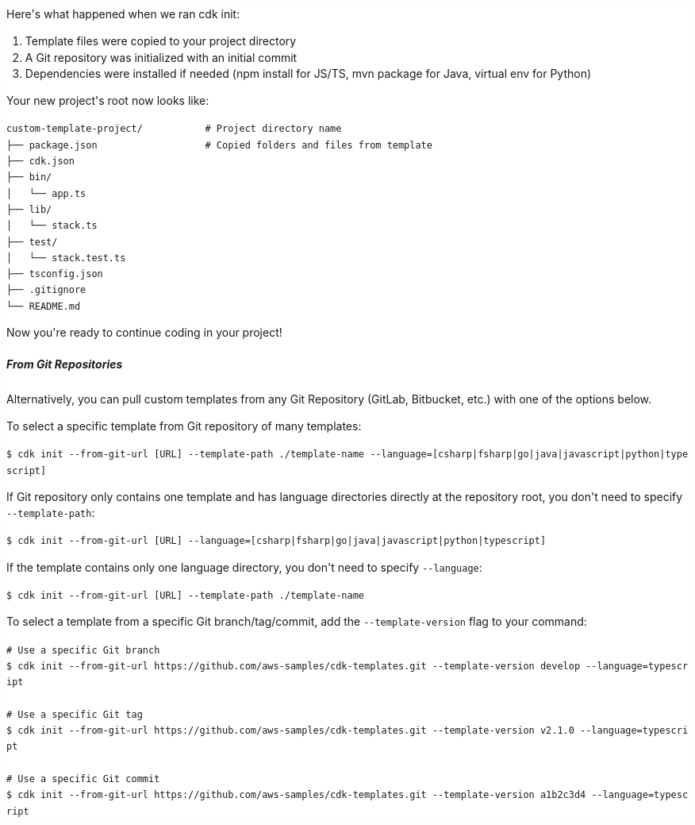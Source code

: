 Here's what happened when we ran cdk init:
1. Template files were copied to your project directory
2. A Git repository was initialized with an initial commit
3. Dependencies were installed if needed (npm install for JS/TS, mvn package for Java, virtual env for Python)

Your new project's root now looks like:
```
custom-template-project/           # Project directory name
├── package.json                   # Copied folders and files from template 
├── cdk.json                       
├── bin/
│   └── app.ts                     
├── lib/
│   └── stack.ts                   
├── test/
│   └── stack.test.ts              
├── tsconfig.json
├── .gitignore
└── README.md
```
Now you're ready to continue coding in your project!

##### From Git Repositories
Alternatively, you can pull custom templates from any Git Repository (GitLab, Bitbucket, etc.) with one of the options below.

To select a specific template from Git repository of many templates:
```
$ cdk init --from-git-url [URL] --template-path ./template-name --language=[csharp|fsharp|go|java|javascript|python|typescript]
```

If Git repository only contains one template and has language directories directly at the repository root, you don't need to specify `--template-path`:
```
$ cdk init --from-git-url [URL] --language=[csharp|fsharp|go|java|javascript|python|typescript]
```

If the template contains only one language directory, you don't need to specify `--language`:
```
$ cdk init --from-git-url [URL] --template-path ./template-name
```

To select a template from a specific Git branch/tag/commit, add the `--template-version` flag to your command:
```
# Use a specific Git branch
$ cdk init --from-git-url https://github.com/aws-samples/cdk-templates.git --template-version develop --language=typescript

# Use a specific Git tag
$ cdk init --from-git-url https://github.com/aws-samples/cdk-templates.git --template-version v2.1.0 --language=typescript

# Use a specific Git commit
$ cdk init --from-git-url https://github.com/aws-samples/cdk-templates.git --template-version a1b2c3d4 --language=typescript
```
